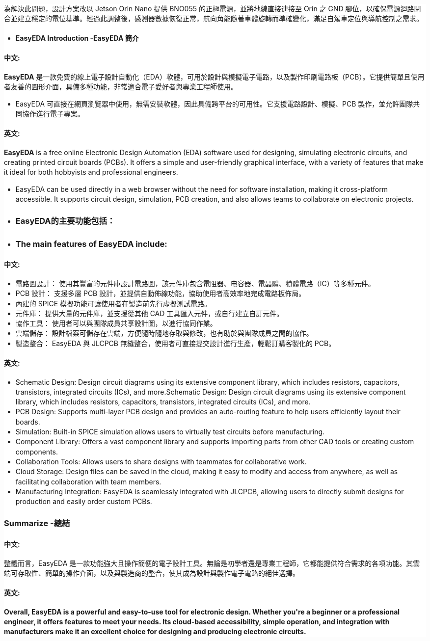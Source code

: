    為解決此問題，設計方案改以 Jetson Orin Nano 提供 BNO055 的正極電源，並將地線直接連接至 Orin 之 GND 腳位，以確保電源迴路閉合並建立穩定的電位基準。經過此調整後，感測器數據恢復正常，航向角能隨著車體旋轉而準確變化，滿足自駕車定位與導航控制之需求。

 - #### EasyEDA Introduction  -EasyEDA 簡介
 #### 中文:
   __EasyEDA__ 是一款免費的線上電子設計自動化（EDA）軟體，可用於設計與模擬電子電路，以及製作印刷電路板（PCB）。它提供簡單且使用者友善的圖形介面，具備多種功能，非常適合電子愛好者與專業工程師使用。
   - EasyEDA 可直接在網頁瀏覽器中使用，無需安裝軟體，因此具備跨平台的可用性。它支援電路設計、模擬、PCB 製作，並允許團隊共同協作進行電子專案。
   #### 英文:

   __EasyEDA__ is a free online Electronic Design Automation (EDA) software used for designing, simulating electronic circuits, and creating printed circuit boards (PCBs). It offers a simple and user-friendly graphical interface, with a variety of features that make it ideal for both hobbyists and professional engineers.
   - EasyEDA can be used directly in a web browser without the need for software installation, making it cross-platform accessible. It supports circuit design, simulation, PCB creation, and also allows teams to collaborate on electronic projects.


   - ### __EasyEDA的主要功能包括：__

   - ### The main features of EasyEDA include:

   
   #### 中文:
   
   - 電路圖設計： 使用其豐富的元件庫設計電路圖，該元件庫包含電阻器、电容器、電晶體、積體電路（IC）等多種元件。
   - PCB 設計： 支援多層 PCB 設計，並提供自動佈線功能，協助使用者高效率地完成電路板佈局。
   - 內建的 SPICE 模擬功能可讓使用者在製造前先行虛擬測試電路。
   - 元件庫： 提供大量的元件庫，並支援從其他 CAD 工具匯入元件，或自行建立自訂元件。
   - 協作工具： 使用者可以與團隊成員共享設計圖，以進行協同作業。
   - 雲端儲存： 設計檔案可儲存在雲端，方便隨時隨地存取與修改，也有助於與團隊成員之間的協作。
   - 製造整合： EasyEDA 與 JLCPCB 無縫整合，使用者可直接提交設計進行生產，輕鬆訂購客製化的 PCB。

   #### 英文:
   - Schematic Design: Design circuit diagrams using its extensive component library, which includes resistors, capacitors, transistors, integrated circuits (ICs), and more.Schematic Design: Design circuit diagrams using its extensive component library, which includes resistors, capacitors, transistors, integrated circuits (ICs), and more.
   - PCB Design: Supports multi-layer PCB design and provides an auto-routing feature to help users efficiently layout their boards.
   - Simulation: Built-in SPICE simulation allows users to virtually test circuits before manufacturing.
   - Component Library: Offers a vast component library and supports importing parts from other CAD tools or creating custom components.
   - Collaboration Tools: Allows users to share designs with teammates for collaborative work.
   - Cloud Storage: Design files can be saved in the cloud, making it easy to modify and access from anywhere, as well as facilitating collaboration with team members.
   - Manufacturing Integration: EasyEDA is seamlessly integrated with JLCPCB, allowing users to directly submit designs for production and easily order custom PCBs.
   ### Summarize -總結
   #### 中文:
   整體而言，EasyEDA 是一款功能強大且操作簡便的電子設計工具。無論是初學者還是專業工程師，它都能提供符合需求的各項功能。其雲端可存取性、簡單的操作介面，以及與製造商的整合，使其成為設計與製作電子電路的絕佳選擇。
#### 英文:
   __Overall, EasyEDA is a powerful and easy-to-use tool for electronic design. Whether you're a beginner or a professional engineer, it offers features to meet your needs. Its cloud-based accessibility, simple operation, and integration with manufacturers make it an excellent choice for designing and producing electronic circuits.__
